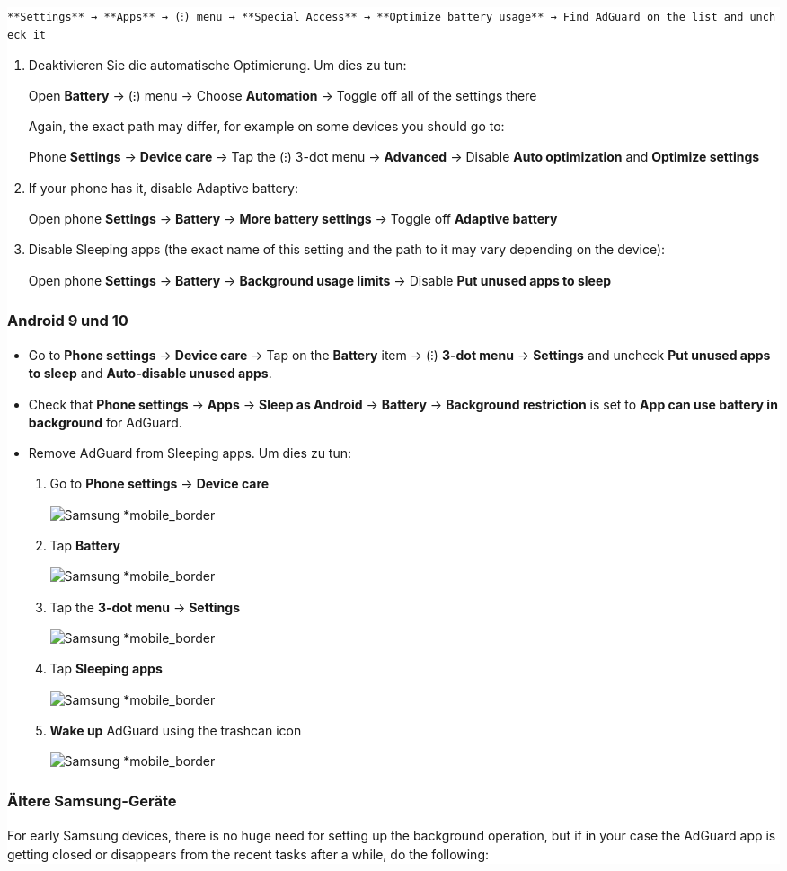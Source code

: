     **Settings** → **Apps** → (⁝) menu → **Special Access** → **Optimize battery usage** → Find AdGuard on the list and uncheck it

1. Deaktivieren Sie die automatische Optimierung. Um dies zu tun:

    Open **Battery** → (⁝) menu → Choose **Automation** → Toggle off all of the settings there

    Again, the exact path may differ, for example on some devices you should go to:

    Phone **Settings** → **Device care** → Tap the (⁝) 3-dot menu → **Advanced** → Disable **Auto optimization** and **Optimize settings**

1. If your phone has it, disable Adaptive battery:

    Open phone **Settings** → **Battery** → **More battery settings** → Toggle off **Adaptive battery**

1. Disable Sleeping apps (the exact name of this setting and the path to it may vary depending on the device):

    Open phone **Settings** → **Battery** → **Background usage limits** → Disable **Put unused apps to sleep**

### Android 9 und 10

- Go to **Phone settings** → **Device care** → Tap on the **Battery** item → (⁝) **3-dot menu** → **Settings** and uncheck **Put unused apps to sleep** and **Auto-disable unused apps**.

- Check that **Phone settings** → **Apps** → **Sleep as Android** → **Battery** → **Background restriction** is set to **App can use battery in background** for AdGuard.

- Remove AdGuard from Sleeping apps. Um dies zu tun:

    1. Go to **Phone settings** → **Device care**

        ![Samsung *mobile_border](https://cdn.adtidy.org/public/Adguard/screenshots/android/samsung1en.png)

    1. Tap **Battery**

        ![Samsung *mobile_border](https://cdn.adtidy.org/public/Adguard/screenshots/android/samsung2en.png)

    1. Tap the **3-dot menu** → **Settings**

        ![Samsung *mobile_border](https://cdn.adtidy.org/public/Adguard/screenshots/android/samsung3en.png)

    1. Tap **Sleeping apps**

        ![Samsung *mobile_border](https://cdn.adtidy.org/public/Adguard/screenshots/android/samsung45en.png)

    1. **Wake up** AdGuard using the trashcan icon

        ![Samsung *mobile_border](https://cdn.adtidy.org/public/Adguard/screenshots/android/samsung6en.png)

### Ältere Samsung-Geräte

For early Samsung devices, there is no huge need for setting up the background operation, but if in your case the AdGuard app is getting closed or disappears from the recent tasks after a while, do the following:
